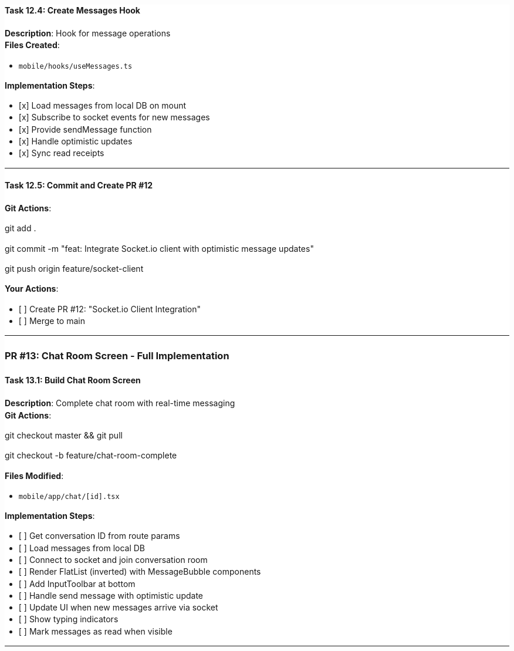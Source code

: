 
#### **Task 12.4: Create Messages Hook**

**Description**: Hook for message operations  
 **Files Created**:

* `mobile/hooks/useMessages.ts`

**Implementation Steps**:

* \[x\] Load messages from local DB on mount  
* \[x\] Subscribe to socket events for new messages  
* \[x\] Provide sendMessage function  
* \[x\] Handle optimistic updates  
* \[x\] Sync read receipts

---

#### **Task 12.5: Commit and Create PR \#12**

**Git Actions**:

git add .

git commit \-m "feat: Integrate Socket.io client with optimistic message updates"

git push origin feature/socket-client

**Your Actions**:

* \[ \] Create PR \#12: "Socket.io Client Integration"  
* \[ \] Merge to main

---

### **PR \#13: Chat Room Screen \- Full Implementation**

#### **Task 13.1: Build Chat Room Screen**

**Description**: Complete chat room with real-time messaging  
 **Git Actions**:

git checkout master && git pull

git checkout \-b feature/chat-room-complete

**Files Modified**:

* `mobile/app/chat/[id].tsx`

**Implementation Steps**:

* \[ \] Get conversation ID from route params  
* \[ \] Load messages from local DB  
* \[ \] Connect to socket and join conversation room  
* \[ \] Render FlatList (inverted) with MessageBubble components  
* \[ \] Add InputToolbar at bottom  
* \[ \] Handle send message with optimistic update  
* \[ \] Update UI when new messages arrive via socket  
* \[ \] Show typing indicators  
* \[ \] Mark messages as read when visible

---